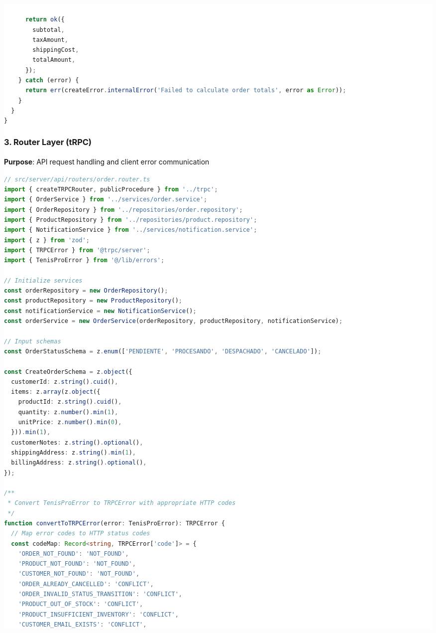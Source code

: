 ```typescript

      return ok({
        subtotal,
        taxAmount,
        shippingCost,
        totalAmount,
      });
    } catch (error) {
      return err(createError.internalError('Failed to calculate order totals', error as Error));
    }
  }
}
```

### 3. Router Layer (tRPC)

**Purpose**: API request handling and client error communication

```typescript
// src/server/api/routers/order.router.ts
import { createTRPCRouter, publicProcedure } from '../trpc';
import { OrderService } from '../services/order.service';
import { OrderRepository } from '../repositories/order.repository';
import { ProductRepository } from '../repositories/product.repository';
import { NotificationService } from '../services/notification.service';
import { z } from 'zod';
import { TRPCError } from '@trpc/server';
import { TenisProError } from '@/lib/errors';

// Initialize services
const orderRepository = new OrderRepository();
const productRepository = new ProductRepository();
const notificationService = new NotificationService();
const orderService = new OrderService(orderRepository, productRepository, notificationService);

// Input schemas
const OrderStatusSchema = z.enum(['PENDIENTE', 'PROCESANDO', 'DESPACHADO', 'CANCELADO']);

const CreateOrderSchema = z.object({
  customerId: z.string().cuid(),
  items: z.array(z.object({
    productId: z.string().cuid(),
    quantity: z.number().min(1),
    unitPrice: z.number().min(0),
  })).min(1),
  customerNotes: z.string().optional(),
  shippingAddress: z.string().min(1),
  billingAddress: z.string().optional(),
});

/**
 * Convert TenisProError to TRPCError with appropriate HTTP codes
 */
function convertToTRPCError(error: TenisProError): TRPCError {
  // Map error codes to HTTP status codes
  const codeMap: Record<string, TRPCError['code']> = {
    'ORDER_NOT_FOUND': 'NOT_FOUND',
    'PRODUCT_NOT_FOUND': 'NOT_FOUND',
    'CUSTOMER_NOT_FOUND': 'NOT_FOUND',
    'ORDER_ALREADY_CANCELLED': 'CONFLICT',
    'ORDER_INVALID_STATUS_TRANSITION': 'CONFLICT',
    'PRODUCT_OUT_OF_STOCK': 'CONFLICT',
    'PRODUCT_INSUFFICIENT_INVENTORY': 'CONFLICT',
    'CUSTOMER_EMAIL_EXISTS': 'CONFLICT',
```